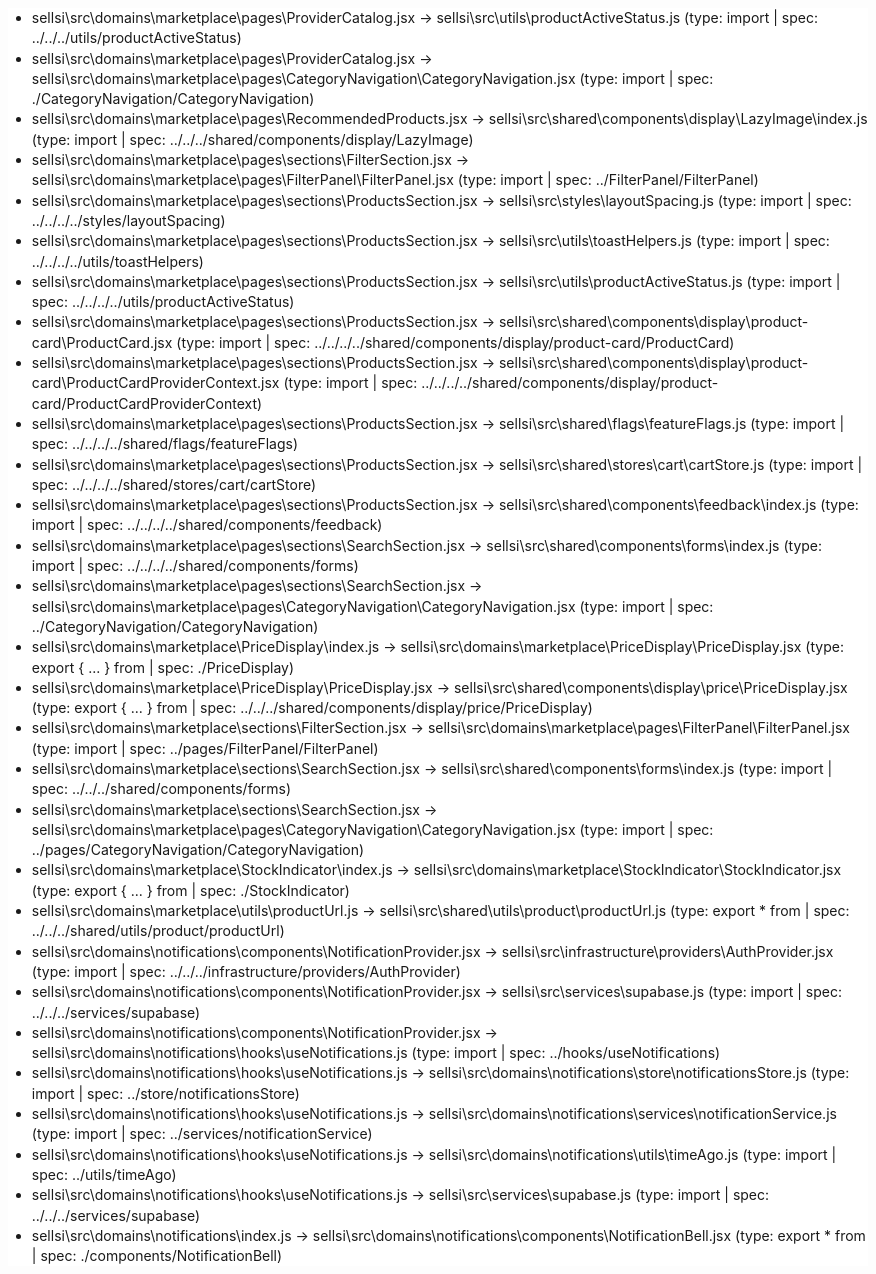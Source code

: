 - sellsi\src\domains\marketplace\pages\ProviderCatalog.jsx -> sellsi\src\utils\productActiveStatus.js (type: import | spec: ../../../utils/productActiveStatus)
- sellsi\src\domains\marketplace\pages\ProviderCatalog.jsx -> sellsi\src\domains\marketplace\pages\CategoryNavigation\CategoryNavigation.jsx (type: import | spec: ./CategoryNavigation/CategoryNavigation)
- sellsi\src\domains\marketplace\pages\RecommendedProducts.jsx -> sellsi\src\shared\components\display\LazyImage\index.js (type: import | spec: ../../../shared/components/display/LazyImage)
- sellsi\src\domains\marketplace\pages\sections\FilterSection.jsx -> sellsi\src\domains\marketplace\pages\FilterPanel\FilterPanel.jsx (type: import | spec: ../FilterPanel/FilterPanel)
- sellsi\src\domains\marketplace\pages\sections\ProductsSection.jsx -> sellsi\src\styles\layoutSpacing.js (type: import | spec: ../../../../styles/layoutSpacing)
- sellsi\src\domains\marketplace\pages\sections\ProductsSection.jsx -> sellsi\src\utils\toastHelpers.js (type: import | spec: ../../../../utils/toastHelpers)
- sellsi\src\domains\marketplace\pages\sections\ProductsSection.jsx -> sellsi\src\utils\productActiveStatus.js (type: import | spec: ../../../../utils/productActiveStatus)
- sellsi\src\domains\marketplace\pages\sections\ProductsSection.jsx -> sellsi\src\shared\components\display\product-card\ProductCard.jsx (type: import | spec: ../../../../shared/components/display/product-card/ProductCard)
- sellsi\src\domains\marketplace\pages\sections\ProductsSection.jsx -> sellsi\src\shared\components\display\product-card\ProductCardProviderContext.jsx (type: import | spec: ../../../../shared/components/display/product-card/ProductCardProviderContext)
- sellsi\src\domains\marketplace\pages\sections\ProductsSection.jsx -> sellsi\src\shared\flags\featureFlags.js (type: import | spec: ../../../../shared/flags/featureFlags)
- sellsi\src\domains\marketplace\pages\sections\ProductsSection.jsx -> sellsi\src\shared\stores\cart\cartStore.js (type: import | spec: ../../../../shared/stores/cart/cartStore)
- sellsi\src\domains\marketplace\pages\sections\ProductsSection.jsx -> sellsi\src\shared\components\feedback\index.js (type: import | spec: ../../../../shared/components/feedback)
- sellsi\src\domains\marketplace\pages\sections\SearchSection.jsx -> sellsi\src\shared\components\forms\index.js (type: import | spec: ../../../../shared/components/forms)
- sellsi\src\domains\marketplace\pages\sections\SearchSection.jsx -> sellsi\src\domains\marketplace\pages\CategoryNavigation\CategoryNavigation.jsx (type: import | spec: ../CategoryNavigation/CategoryNavigation)
- sellsi\src\domains\marketplace\PriceDisplay\index.js -> sellsi\src\domains\marketplace\PriceDisplay\PriceDisplay.jsx (type: export { ... } from | spec: ./PriceDisplay)
- sellsi\src\domains\marketplace\PriceDisplay\PriceDisplay.jsx -> sellsi\src\shared\components\display\price\PriceDisplay.jsx (type: export { ... } from | spec: ../../../shared/components/display/price/PriceDisplay)
- sellsi\src\domains\marketplace\sections\FilterSection.jsx -> sellsi\src\domains\marketplace\pages\FilterPanel\FilterPanel.jsx (type: import | spec: ../pages/FilterPanel/FilterPanel)
- sellsi\src\domains\marketplace\sections\SearchSection.jsx -> sellsi\src\shared\components\forms\index.js (type: import | spec: ../../../shared/components/forms)
- sellsi\src\domains\marketplace\sections\SearchSection.jsx -> sellsi\src\domains\marketplace\pages\CategoryNavigation\CategoryNavigation.jsx (type: import | spec: ../pages/CategoryNavigation/CategoryNavigation)
- sellsi\src\domains\marketplace\StockIndicator\index.js -> sellsi\src\domains\marketplace\StockIndicator\StockIndicator.jsx (type: export { ... } from | spec: ./StockIndicator)
- sellsi\src\domains\marketplace\utils\productUrl.js -> sellsi\src\shared\utils\product\productUrl.js (type: export * from | spec: ../../../shared/utils/product/productUrl)
- sellsi\src\domains\notifications\components\NotificationProvider.jsx -> sellsi\src\infrastructure\providers\AuthProvider.jsx (type: import | spec: ../../../infrastructure/providers/AuthProvider)
- sellsi\src\domains\notifications\components\NotificationProvider.jsx -> sellsi\src\services\supabase.js (type: import | spec: ../../../services/supabase)
- sellsi\src\domains\notifications\components\NotificationProvider.jsx -> sellsi\src\domains\notifications\hooks\useNotifications.js (type: import | spec: ../hooks/useNotifications)
- sellsi\src\domains\notifications\hooks\useNotifications.js -> sellsi\src\domains\notifications\store\notificationsStore.js (type: import | spec: ../store/notificationsStore)
- sellsi\src\domains\notifications\hooks\useNotifications.js -> sellsi\src\domains\notifications\services\notificationService.js (type: import | spec: ../services/notificationService)
- sellsi\src\domains\notifications\hooks\useNotifications.js -> sellsi\src\domains\notifications\utils\timeAgo.js (type: import | spec: ../utils/timeAgo)
- sellsi\src\domains\notifications\hooks\useNotifications.js -> sellsi\src\services\supabase.js (type: import | spec: ../../../services/supabase)
- sellsi\src\domains\notifications\index.js -> sellsi\src\domains\notifications\components\NotificationBell.jsx (type: export * from | spec: ./components/NotificationBell)